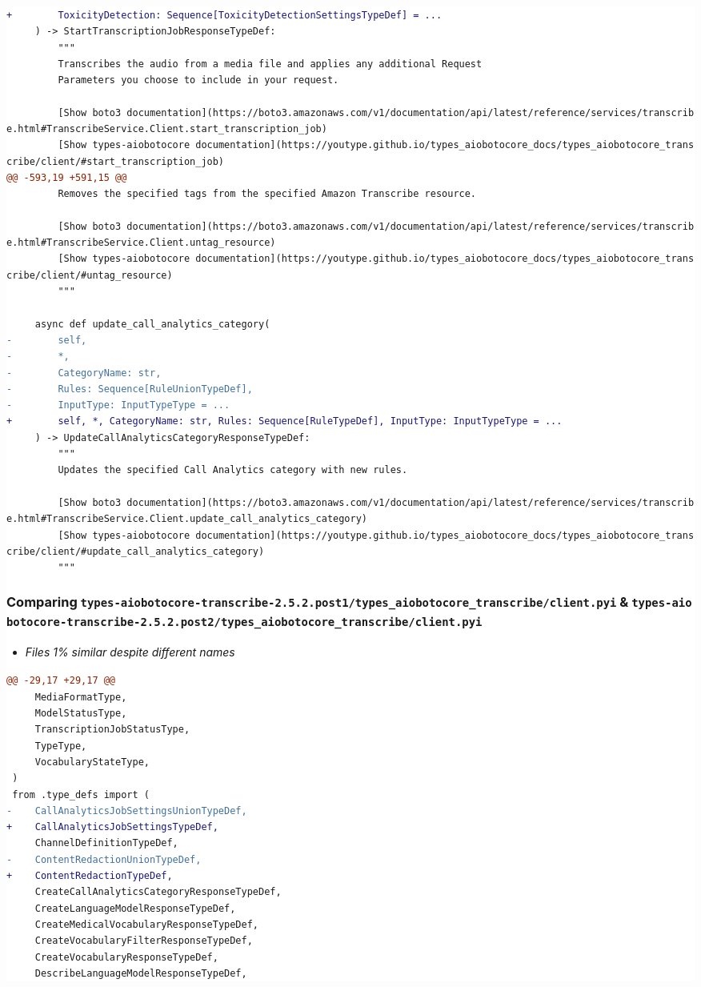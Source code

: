 ```diff
+        ToxicityDetection: Sequence[ToxicityDetectionSettingsTypeDef] = ...
     ) -> StartTranscriptionJobResponseTypeDef:
         """
         Transcribes the audio from a media file and applies any additional Request
         Parameters you choose to include in your request.
 
         [Show boto3 documentation](https://boto3.amazonaws.com/v1/documentation/api/latest/reference/services/transcribe.html#TranscribeService.Client.start_transcription_job)
         [Show types-aiobotocore documentation](https://youtype.github.io/types_aiobotocore_docs/types_aiobotocore_transcribe/client/#start_transcription_job)
@@ -593,19 +591,15 @@
         Removes the specified tags from the specified Amazon Transcribe resource.
 
         [Show boto3 documentation](https://boto3.amazonaws.com/v1/documentation/api/latest/reference/services/transcribe.html#TranscribeService.Client.untag_resource)
         [Show types-aiobotocore documentation](https://youtype.github.io/types_aiobotocore_docs/types_aiobotocore_transcribe/client/#untag_resource)
         """
 
     async def update_call_analytics_category(
-        self,
-        *,
-        CategoryName: str,
-        Rules: Sequence[RuleUnionTypeDef],
-        InputType: InputTypeType = ...
+        self, *, CategoryName: str, Rules: Sequence[RuleTypeDef], InputType: InputTypeType = ...
     ) -> UpdateCallAnalyticsCategoryResponseTypeDef:
         """
         Updates the specified Call Analytics category with new rules.
 
         [Show boto3 documentation](https://boto3.amazonaws.com/v1/documentation/api/latest/reference/services/transcribe.html#TranscribeService.Client.update_call_analytics_category)
         [Show types-aiobotocore documentation](https://youtype.github.io/types_aiobotocore_docs/types_aiobotocore_transcribe/client/#update_call_analytics_category)
         """
```

### Comparing `types-aiobotocore-transcribe-2.5.2.post1/types_aiobotocore_transcribe/client.pyi` & `types-aiobotocore-transcribe-2.5.2.post2/types_aiobotocore_transcribe/client.pyi`

 * *Files 1% similar despite different names*

```diff
@@ -29,17 +29,17 @@
     MediaFormatType,
     ModelStatusType,
     TranscriptionJobStatusType,
     TypeType,
     VocabularyStateType,
 )
 from .type_defs import (
-    CallAnalyticsJobSettingsUnionTypeDef,
+    CallAnalyticsJobSettingsTypeDef,
     ChannelDefinitionTypeDef,
-    ContentRedactionUnionTypeDef,
+    ContentRedactionTypeDef,
     CreateCallAnalyticsCategoryResponseTypeDef,
     CreateLanguageModelResponseTypeDef,
     CreateMedicalVocabularyResponseTypeDef,
     CreateVocabularyFilterResponseTypeDef,
     CreateVocabularyResponseTypeDef,
     DescribeLanguageModelResponseTypeDef,
```